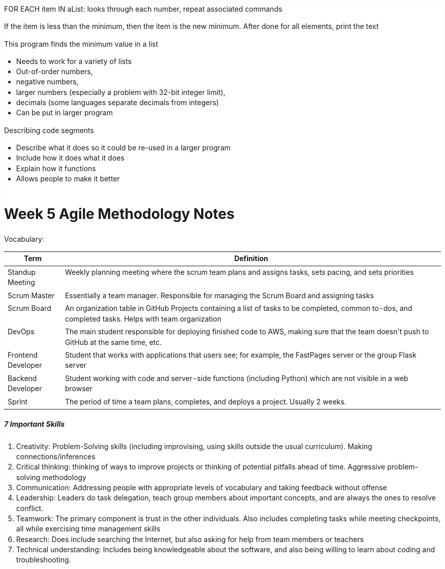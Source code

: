 FOR EACH item IN aList: looks through each number, repeat associated commands

If the item is less than the minimum, then the item is the new minimum. After done for all elements, print the text

This program finds the minimum value in a list
 - Needs to work for a variety of lists
 - Out-of-order numbers, 
 - negative numbers, 
 - larger numbers (especially a problem with 32-bit integer limit), 
 - decimals (some languages separate decimals from integers)
 - Can be put in larger program

Describing code segments
- Describe what it does so it could be re-used in a larger program
- Include how it does what it does
 - Explain how it functions
 - Allows people to make it better

# Week 5 Agile Methodology Notes

Vocabulary:

| Term | Definition |
|-|-|
| Standup Meeting | Weekly planning meeting where the scrum team plans and assigns tasks, sets pacing, and sets priorities |
| Scrum Master | Essentially a team manager. Responsible for managing the Scrum Board and assigning tasks |
| Scrum Board | An organization table in GitHub Projects containing a list of tasks to be completed, common to-dos, and completed tasks. Helps with team organization |
| DevOps | The main student responsible for deploying finished code to AWS, making sure that the team doesn't push to GitHub at the same time, etc. |
| Frontend Developer | Student that works with applications that users see; for example, the FastPages server or the group Flask server |
| Backend Developer | Student working with code and server-side functions (including Python) which are not visible in a web browser |
| Sprint | The period of time a team plans, completes, and deploys a project. Usually 2 weeks. |

##### 7 Important Skills

1. Creativity: Problem-Solving skills (including improvising, using skills outside the usual curriculum). Making connections/inferences
1. Critical thinking: thinking of ways to improve projects or thinking of potential pitfalls ahead of time. Aggressive problem-solving methodology
1. Communication: Addressing people with appropriate levels of vocabulary and taking feedback without offense
1. Leadership: Leaders do task delegation, teach group members about important concepts, and are always the ones to resolve conflict.
1. Teamwork: The primary component is trust in the other individuals. Also includes completing tasks while meeting checkpoints, all while exercising time management skills
1. Research: Does include searching the Internet, but also asking for help from team members or teachers
1. Technical understanding: Includes being knowledgeable about the software, and also being willing to learn about coding and troubleshooting.
